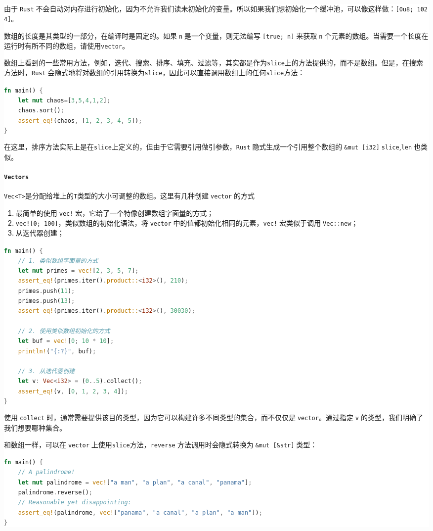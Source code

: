 
由于 `Rust` 不会自动对内存进行初始化，因为不允许我们读未初始化的变量。所以如果我们想初始化一个缓冲池，可以像这样做：`[0u8; 1024]`。

数组的长度是其类型的一部分，在编译时是固定的。如果 `n` 是一个变量，则无法编写 `[true; n]` 来获取 `n` 个元素的数组。当需要一个长度在运行时有所不同的数组，请使用`vector`。

数组上看到的一些常用方法，例如，迭代、搜索、排序、填充、过滤等，其实都是作为`slice`上的方法提供的，而不是数组。但是，在搜索方法时，`Rust` 会隐式地将对数组的引用转换为`slice`，因此可以直接调用数组上的任何`slice`方法：

```rust
fn main() {
    let mut chaos=[3,5,4,1,2];
    chaos.sort();
    assert_eq!(chaos, [1, 2, 3, 4, 5]);
}
```

在这里，排序方法实际上是在`slice`上定义的，但由于它需要引用做引参数，`Rust` 隐式生成一个引用整个数组的 `&mut [i32]` `slice`,`len` 也类似。

#### `Vectors`

`Vec<T>`是分配给堆上的`T`类型的大小可调整的数组。这里有几种创建 `vector` 的方式

1. 最简单的使用 `vec!` 宏，它给了一个特像创建数组字面量的方式；
2. `vec![0; 100]`，类似数组的初始化语法，将 `vector` 中的值都初始化相同的元素，`vec!` 宏类似于调用 `Vec::new`；
3. 从迭代器创建；

```rust
fn main() {
    // 1. 类似数组字面量的方式
    let mut primes = vec![2, 3, 5, 7];
    assert_eq!(primes.iter().product::<i32>(), 210);
    primes.push(11);
    primes.push(13);
    assert_eq!(primes.iter().product::<i32>(), 30030);

    // 2. 使用类似数组初始化的方式
    let buf = vec![0; 10 * 10];
    println!("{:?}", buf);

    // 3. 从迭代器创建
    let v: Vec<i32> = (0..5).collect();
    assert_eq!(v, [0, 1, 2, 3, 4]);
}
```

使用 `collect` 时，通常需要提供该目的类型，因为它可以构建许多不同类型的集合，而不仅仅是 `vector`。通过指定 `v` 的类型，我们明确了我们想要哪种集合。

和数组一样，可以在 `vector` 上使用`slice`方法，`reverse` 方法调用时会隐式转换为 `&mut [&str]` 类型：

```rust
fn main() {
    // A palindrome!
    let mut palindrome = vec!["a man", "a plan", "a canal", "panama"];
    palindrome.reverse();
    // Reasonable yet disappointing:
    assert_eq!(palindrome, vec!["panama", "a canal", "a plan", "a man"]);
}
```
